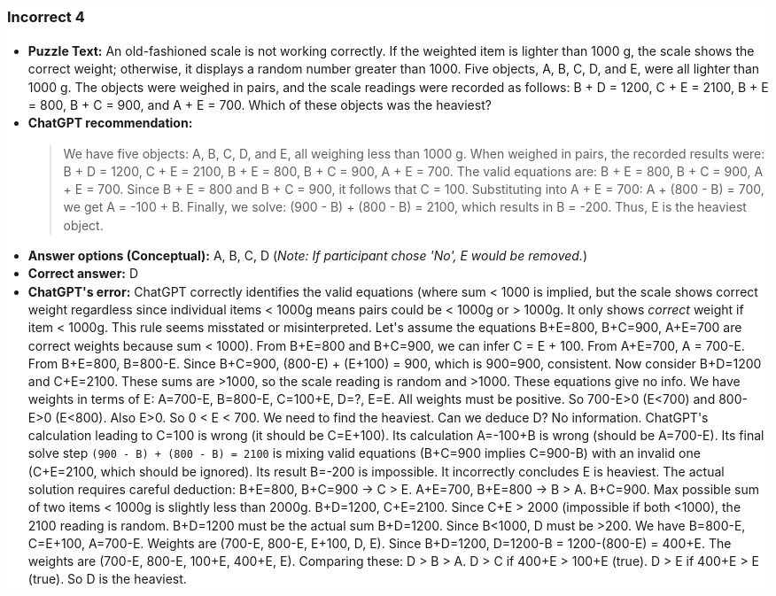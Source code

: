 ### Incorrect 4

*   **Puzzle Text:** An old-fashioned scale is not working correctly. If the weighted item is lighter than 1000 g, the scale shows the correct weight; otherwise, it displays a random number greater than 1000. Five objects, A, B, C, D, and E, were all lighter than 1000 g. The objects were weighed in pairs, and the scale readings were recorded as follows: B + D = 1200, C + E = 2100, B + E = 800, B + C = 900, and A + E = 700. Which of these objects was the heaviest?
*   **ChatGPT recommendation:**
    > We have five objects: A, B, C, D, and E, all weighing less than 1000 g. When weighed in pairs, the recorded results were:
    > B + D = 1200, C + E = 2100, B + E = 800, B + C = 900, A + E = 700.
    > The valid equations are: B + E = 800, B + C = 900, A + E = 700. Since B + E = 800 and B + C = 900, it follows that C = 100.
    > Substituting into A + E = 700: A + (800 - B) = 700, we get A = -100 + B.
    > Finally, we solve: (900 - B) + (800 - B) = 2100, which results in B = -200.
    > Thus, E is the heaviest object.
*   **Answer options (Conceptual):** A, B, C, D (*Note: If participant chose 'No', E would be removed.*)
*   **Correct answer:** D
*   **ChatGPT's error:** ChatGPT correctly identifies the valid equations (where sum < 1000 is implied, but the scale shows correct weight regardless since individual items < 1000g means pairs could be < 1000g or > 1000g. It only shows *correct* weight if item < 1000g. This rule seems misstated or misinterpreted. Let's assume the equations B+E=800, B+C=900, A+E=700 are correct weights because sum < 1000). From B+E=800 and B+C=900, we can infer C = E + 100. From A+E=700, A = 700-E. From B+E=800, B=800-E. Since B+C=900, (800-E) + (E+100) = 900, which is 900=900, consistent. Now consider B+D=1200 and C+E=2100. These sums are >1000, so the scale reading is random and >1000. These equations give no info. We have weights in terms of E: A=700-E, B=800-E, C=100+E, D=?, E=E. All weights must be positive. So 700-E>0 (E<700) and 800-E>0 (E<800). Also E>0. So 0 < E < 700. We need to find the heaviest. Can we deduce D? No information. ChatGPT's calculation leading to C=100 is wrong (it should be C=E+100). Its calculation A=-100+B is wrong (should be A=700-E). Its final solve step `(900 - B) + (800 - B) = 2100` is mixing valid equations (B+C=900 implies C=900-B) with an invalid one (C+E=2100, which should be ignored). Its result B=-200 is impossible. It incorrectly concludes E is heaviest. The actual solution requires careful deduction: B+E=800, B+C=900 -> C > E. A+E=700, B+E=800 -> B > A. B+C=900. Max possible sum of two items < 1000g is slightly less than 2000g. B+D=1200, C+E=2100. Since C+E > 2000 (impossible if both <1000), the 2100 reading is random. B+D=1200 must be the actual sum B+D=1200. Since B<1000, D must be >200. We have B=800-E, C=E+100, A=700-E. Weights are (700-E, 800-E, E+100, D, E). Since B+D=1200, D=1200-B = 1200-(800-E) = 400+E. The weights are (700-E, 800-E, 100+E, 400+E, E). Comparing these: D > B > A. D > C if 400+E > 100+E (true). D > E if 400+E > E (true). So D is the heaviest.
```